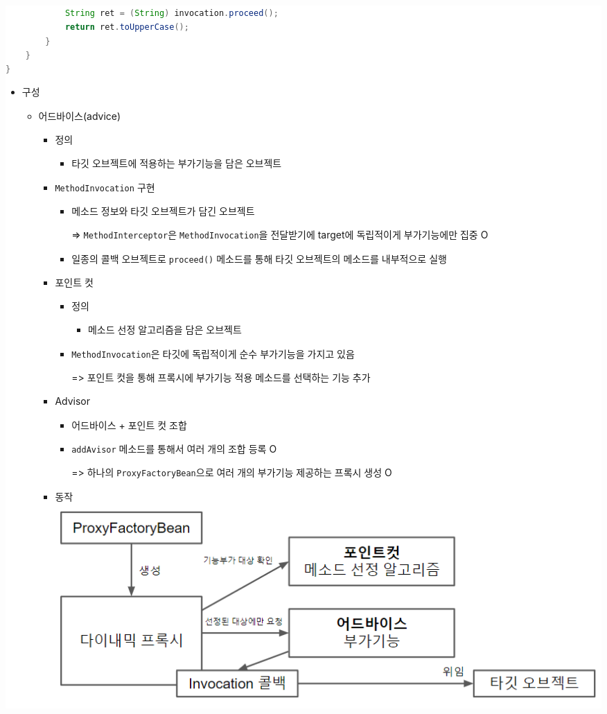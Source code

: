   ```java
              String ret = (String) invocation.proceed();
              return ret.toUpperCase();
          }
      }
  }
  ```
  
- 구성
  
  - 어드바이스(advice)
  
    - 정의
  
      - 타깃 오브젝트에 적용하는 부가기능을 담은 오브젝트
  
    - `MethodInvocation` 구현
  
      - 메소드 정보와 타깃 오브젝트가 담긴 오브젝트
      
        => `MethodInterceptor`은 `MethodInvocation`을 전달받기에 target에 독립적이게 부가기능에만 집중 O
      
      - 일종의 콜백 오브젝트로 `proceed()` 메소드를 통해 타깃 오브젝트의 메소드를 내부적으로 실행
  
    - 포인트 컷
  
      - 정의
  
        - 메소드 선정 알고리즘을 담은 오브젝트
  
      - `MethodInvocation`은 타깃에 독립적이게 순수 부가기능을 가지고 있음
  
        => 포인트 컷을 통해 프록시에 부가기능 적용 메소드를 선택하는 기능 추가
  
    - Advisor
  
      - 어드바이스 + 포인트 컷 조합
  
      - `addAvisor` 메소드를 통해서 여러 개의 조합 등록 O
  
        =>  하나의 `ProxyFactoryBean`으로 여러 개의 부가기능 제공하는 프록시 생성 O
  
    - 동작
      ![image-20230905084545703](토비의_스프링_1.assets/image-20230905084545703.png)
  